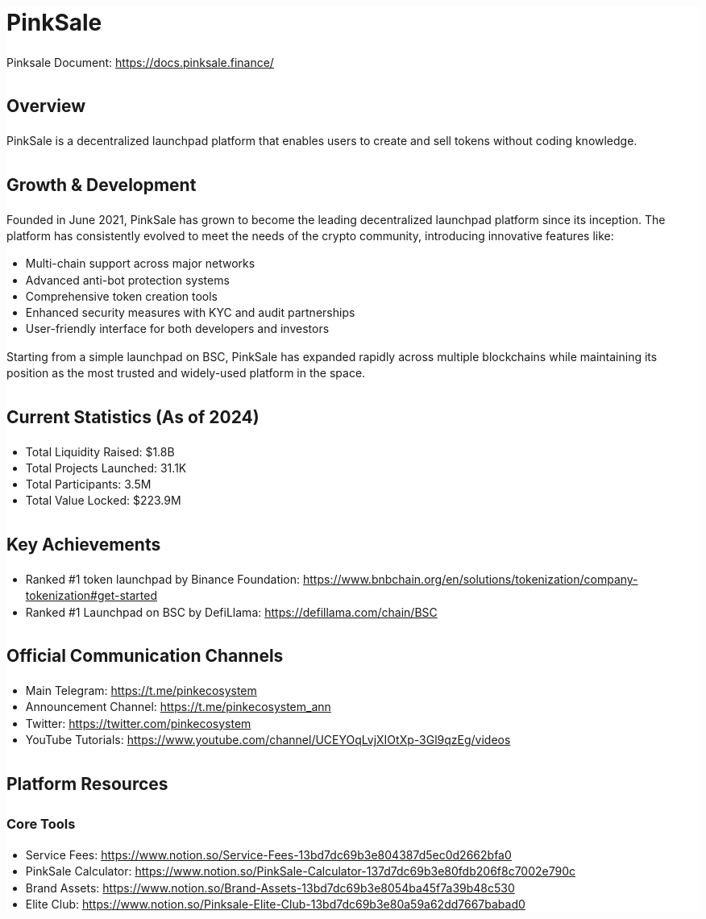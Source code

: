 # PinkSale
Pinksale Document: https://docs.pinksale.finance/
## Overview

PinkSale is a decentralized launchpad platform that enables users to create and sell tokens without coding knowledge.

## Growth & Development

Founded in June 2021, PinkSale has grown to become the leading decentralized launchpad platform since its inception. The platform has consistently evolved to meet the needs of the crypto community, introducing innovative features like:
- Multi-chain support across major networks
- Advanced anti-bot protection systems
- Comprehensive token creation tools
- Enhanced security measures with KYC and audit partnerships
- User-friendly interface for both developers and investors

Starting from a simple launchpad on BSC, PinkSale has expanded rapidly across multiple blockchains while maintaining its position as the most trusted and widely-used platform in the space.

## Current Statistics (As of 2024)

- Total Liquidity Raised: $1.8B
- Total Projects Launched: 31.1K
- Total Participants: 3.5M
- Total Value Locked: $223.9M

## Key Achievements

- Ranked #1 token launchpad by Binance Foundation: https://www.bnbchain.org/en/solutions/tokenization/company-tokenization#get-started
- Ranked #1 Launchpad on BSC by DefiLlama: https://defillama.com/chain/BSC

## Official Communication Channels

- Main Telegram: https://t.me/pinkecosystem
- Announcement Channel: https://t.me/pinkecosystem_ann
- Twitter: https://twitter.com/pinkecosystem
- YouTube Tutorials: https://www.youtube.com/channel/UCEYOqLvjXIOtXp-3Gl9qzEg/videos

## Platform Resources

### Core Tools
- Service Fees: https://www.notion.so/Service-Fees-13bd7dc69b3e804387d5ec0d2662bfa0
- PinkSale Calculator: https://www.notion.so/PinkSale-Calculator-137d7dc69b3e80fdb206f8c7002e790c
- Brand Assets: https://www.notion.so/Brand-Assets-13bd7dc69b3e8054ba45f7a39b48c530
- Elite Club: https://www.notion.so/Pinksale-Elite-Club-13bd7dc69b3e80a59a62dd7667babad0
